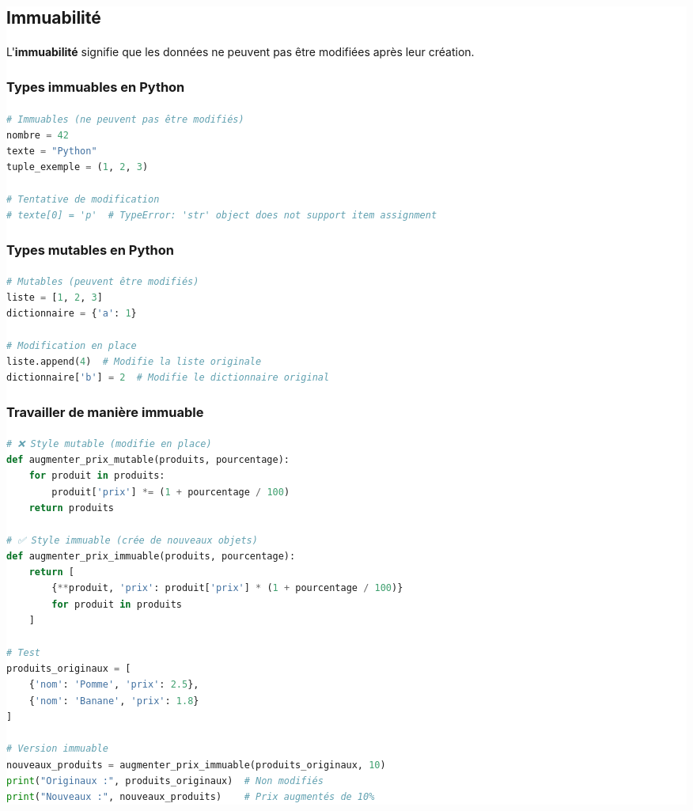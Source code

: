 
## Immuabilité

L'**immuabilité** signifie que les données ne peuvent pas être modifiées après leur création.

### Types immuables en Python

```python
# Immuables (ne peuvent pas être modifiés)
nombre = 42
texte = "Python"
tuple_exemple = (1, 2, 3)

# Tentative de modification
# texte[0] = 'p'  # TypeError: 'str' object does not support item assignment
```

### Types mutables en Python

```python
# Mutables (peuvent être modifiés)
liste = [1, 2, 3]
dictionnaire = {'a': 1}

# Modification en place
liste.append(4)  # Modifie la liste originale
dictionnaire['b'] = 2  # Modifie le dictionnaire original
```

### Travailler de manière immuable

```python
# ❌ Style mutable (modifie en place)
def augmenter_prix_mutable(produits, pourcentage):
    for produit in produits:
        produit['prix'] *= (1 + pourcentage / 100)
    return produits

# ✅ Style immuable (crée de nouveaux objets)
def augmenter_prix_immuable(produits, pourcentage):
    return [
        {**produit, 'prix': produit['prix'] * (1 + pourcentage / 100)}
        for produit in produits
    ]

# Test
produits_originaux = [
    {'nom': 'Pomme', 'prix': 2.5},
    {'nom': 'Banane', 'prix': 1.8}
]

# Version immuable
nouveaux_produits = augmenter_prix_immuable(produits_originaux, 10)
print("Originaux :", produits_originaux)  # Non modifiés
print("Nouveaux :", nouveaux_produits)    # Prix augmentés de 10%
```
